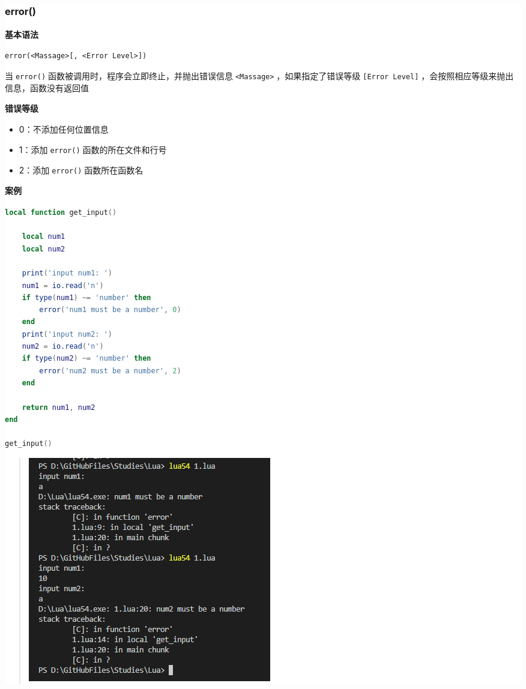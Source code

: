 ### error()

**基本语法**

`error(<Massage>[, <Error Level>])`

当 `error()` 函数被调用时，程序会立即终止，并抛出错误信息 `<Massage>` ，如果指定了错误等级 `[Error Level]` ，会按照相应等级来抛出信息，函数没有返回值

**错误等级**

- 0：不添加任何位置信息

- 1：添加 `error()` 函数的所在文件和行号

- 2：添加 `error()` 函数所在函数名

**案例**

```lua
local function get_input()

    local num1
    local num2

    print('input num1: ')
    num1 = io.read('n')
    if type(num1) ~= 'number' then
        error('num1 must be a number', 0)
    end
    print('input num2: ')
    num2 = io.read('n')
    if type(num2) ~= 'number' then
        error('num2 must be a number', 2)
    end

    return num1, num2
end

get_input()
```

> <img src="./IMG/Screenshot 2024-06-20 205227.png">
